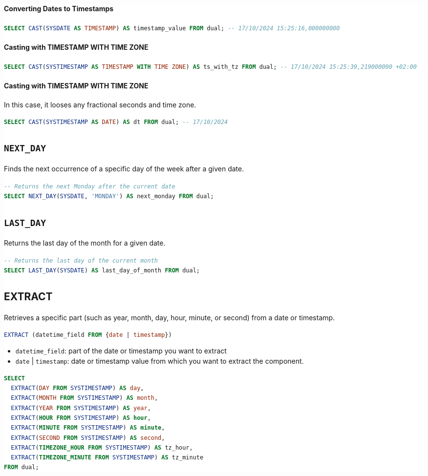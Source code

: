 #### Converting Dates to Timestamps

```sql
SELECT CAST(SYSDATE AS TIMESTAMP) AS timestamp_value FROM dual; -- 17/10/2024 15:25:16,000000000
```

#### Casting with TIMESTAMP WITH TIME ZONE

```sql
SELECT CAST(SYSTIMESTAMP AS TIMESTAMP WITH TIME ZONE) AS ts_with_tz FROM dual; -- 17/10/2024 15:25:39,219000000 +02:00
```

#### Casting with TIMESTAMP WITH TIME ZONE

In this case, it looses any fractional seconds and time zone.

```sql
SELECT CAST(SYSTIMESTAMP AS DATE) AS dt FROM dual; -- 17/10/2024
```

## `NEXT_DAY`

Finds the next occurrence of a specific day of the week after a given date.

```sql
-- Returns the next Monday after the current date
SELECT NEXT_DAY(SYSDATE, 'MONDAY') AS next_monday FROM dual;
```

## `LAST_DAY`

Returns the last day of the month for a given date.

```sql
-- Returns the last day of the current month
SELECT LAST_DAY(SYSDATE) AS last_day_of_month FROM dual;
```

## EXTRACT

Retrieves a specific part (such as year, month, day, hour, minute, or second) from a date or timestamp.

```sql
EXTRACT (datetime_field FROM {date | timestamp})
```

- `datetime_field`: part of the date or timestamp you want to extract
- `date` | `timestamp`: date or timestamp value from which you want to extract the component.

```sql
SELECT
  EXTRACT(DAY FROM SYSTIMESTAMP) AS day,
  EXTRACT(MONTH FROM SYSTIMESTAMP) AS month,
  EXTRACT(YEAR FROM SYSTIMESTAMP) AS year,
  EXTRACT(HOUR FROM SYSTIMESTAMP) AS hour,
  EXTRACT(MINUTE FROM SYSTIMESTAMP) AS minute,
  EXTRACT(SECOND FROM SYSTIMESTAMP) AS second,
  EXTRACT(TIMEZONE_HOUR FROM SYSTIMESTAMP) AS tz_hour,
  EXTRACT(TIMEZONE_MINUTE FROM SYSTIMESTAMP) AS tz_minute
FROM dual;
```
